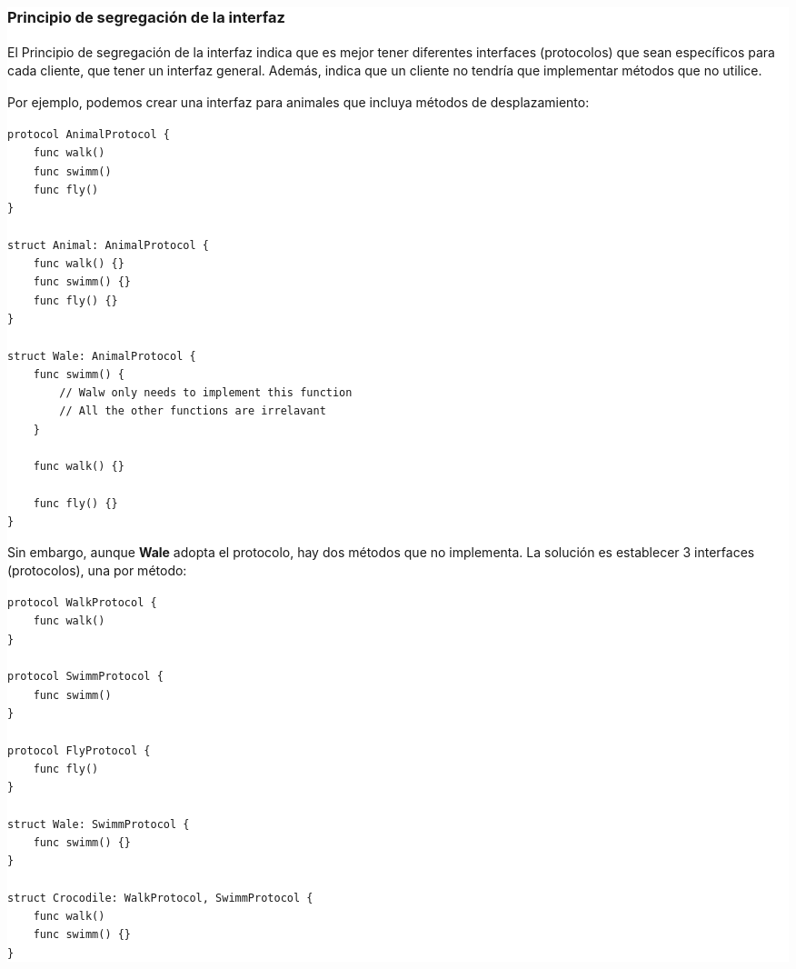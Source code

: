 

### Principio de segregación de la interfaz
El Principio de segregación de la interfaz indica que es mejor tener diferentes interfaces (protocolos) que sean específicos para cada cliente, que tener un interfaz general. Además, indica que un cliente no tendría que implementar métodos que no utilice.

Por ejemplo, podemos crear una interfaz para animales que incluya métodos de desplazamiento:
```
protocol AnimalProtocol {
    func walk()
    func swimm()
    func fly()
}

struct Animal: AnimalProtocol {
    func walk() {}
    func swimm() {}
    func fly() {}
}

struct Wale: AnimalProtocol {
    func swimm() {
        // Walw only needs to implement this function
        // All the other functions are irrelavant
    }
    
    func walk() {}
    
    func fly() {}
}
```

Sin embargo, aunque **Wale** adopta el protocolo, hay dos métodos que no implementa. La solución es establecer 3 interfaces (protocolos), una por método:
```
protocol WalkProtocol {
    func walk()
}

protocol SwimmProtocol {
    func swimm()
}

protocol FlyProtocol {
    func fly()
}

struct Wale: SwimmProtocol {
    func swimm() {}
}

struct Crocodile: WalkProtocol, SwimmProtocol {
    func walk()
    func swimm() {}
}
```
